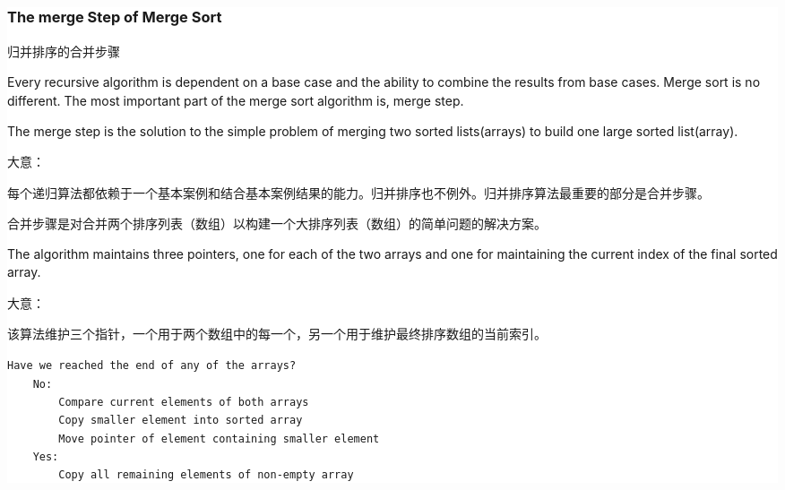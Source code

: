 

### The merge Step of Merge Sort

归并排序的合并步骤



Every recursive algorithm is dependent on a base case and the ability to combine the results from base cases. Merge sort is no different. The most important part of the merge sort algorithm is, merge step.

The merge step is the solution to the simple problem of merging two sorted lists(arrays) to build one large sorted list(array).

大意：

每个递归算法都依赖于一个基本案例和结合基本案例结果的能力。归并排序也不例外。归并排序算法最重要的部分是合并步骤。

合并步骤是对合并两个排序列表（数组）以构建一个大排序列表（数组）的简单问题的解决方案。



The algorithm maintains three pointers, one for each of the two arrays and one for maintaining the current index of the final sorted array.

大意：

该算法维护三个指针，一个用于两个数组中的每一个，另一个用于维护最终排序数组的当前索引。

```
Have we reached the end of any of the arrays?
    No:
        Compare current elements of both arrays 
        Copy smaller element into sorted array
        Move pointer of element containing smaller element
    Yes:
        Copy all remaining elements of non-empty array
```
